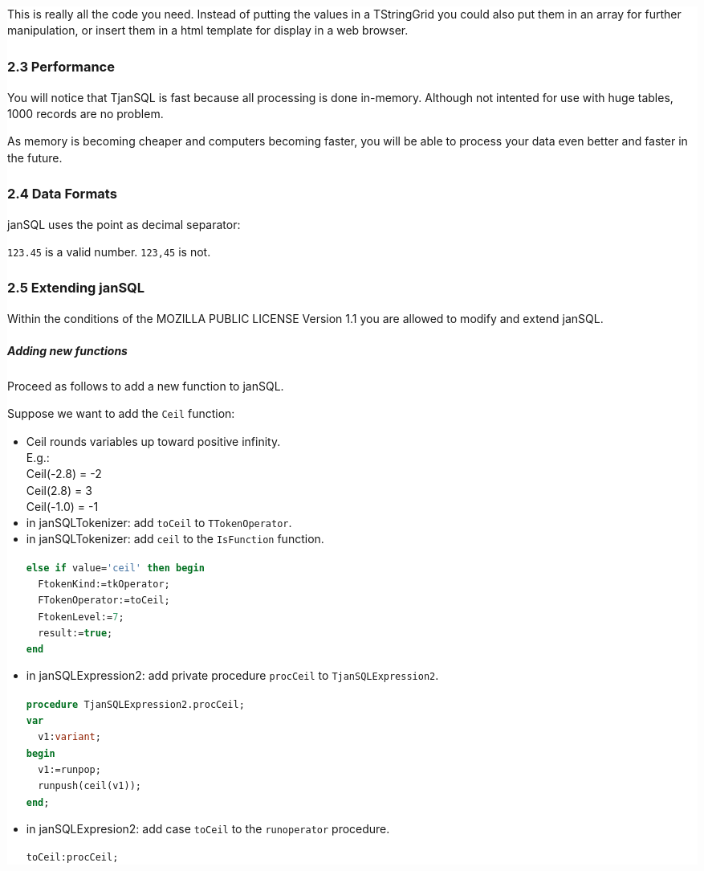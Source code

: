 This is really all the code you need. Instead of putting the values in a TStringGrid you could also put them in an array for further manipulation, or insert them in a html template for display in a web browser.

### 2.3 Performance

You will notice that TjanSQL is fast because all processing is done in-memory. Although not intented for use with huge tables, 1000 records are no problem.

As memory is becoming cheaper and computers becoming faster, you will be able to process your data even better and faster in the future.

### 2.4 Data Formats

janSQL uses the point as decimal separator:

`123.45` is a valid number. `123,45` is not.

### 2.5 Extending janSQL

Within the conditions of the MOZILLA PUBLIC LICENSE Version 1.1 you are allowed to modify and extend janSQL.

##### Adding new functions

Proceed as follows to add a new function to janSQL.

Suppose we want to add the `Ceil` function:
* Ceil rounds variables up toward positive infinity.    
  E.g.:    
  Ceil(-2.8) = -2    
  Ceil(2.8) = 3    
  Ceil(-1.0) = -1
* in janSQLTokenizer: add `toCeil` to `TTokenOperator`.
* in janSQLTokenizer: add `ceil` to the `IsFunction` function.    
  ```pascal
  else if value='ceil' then begin
    FtokenKind:=tkOperator;
    FTokenOperator:=toCeil;
    FtokenLevel:=7;
    result:=true;
  end
  ```
* in janSQLExpression2: add private procedure `procCeil` to `TjanSQLExpression2`.    
  ```pascal
  procedure TjanSQLExpression2.procCeil;
  var
    v1:variant;
  begin
    v1:=runpop;
    runpush(ceil(v1));
  end;
  ```
* in janSQLExpresion2: add case `toCeil` to the `runoperator` procedure.    
  ```pascal
  toCeil:procCeil;
  ```
